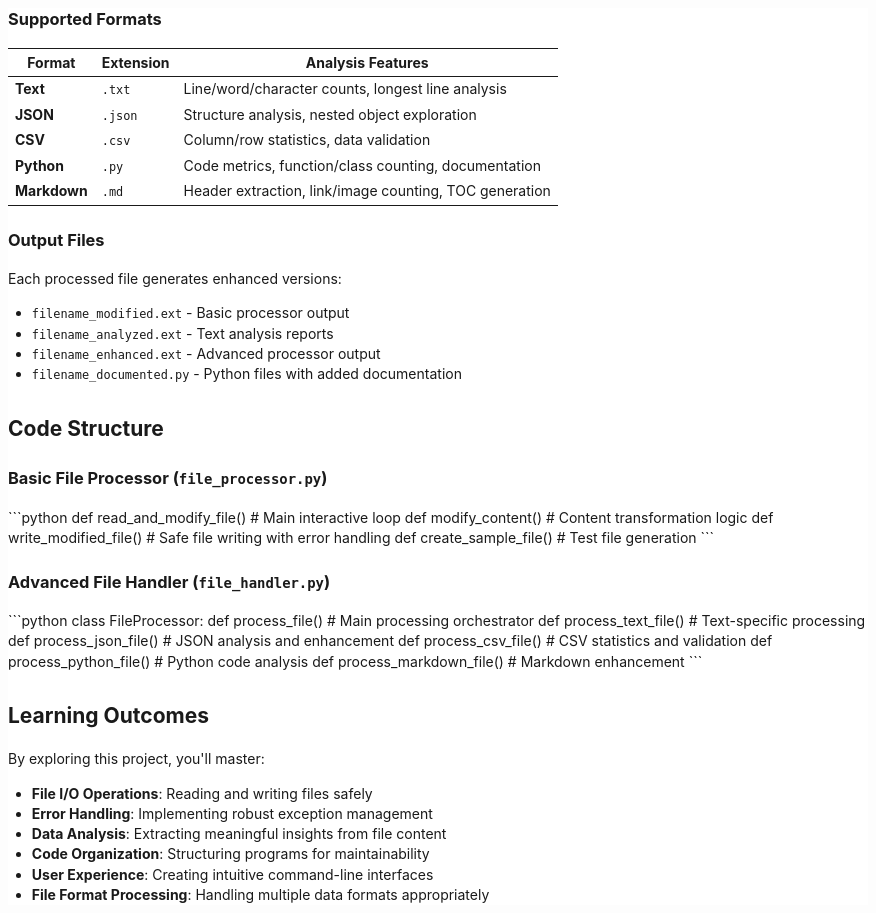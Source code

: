 ### Supported Formats

| Format | Extension | Analysis Features |
|--------|-----------|-------------------|
| **Text** | `.txt` | Line/word/character counts, longest line analysis |
| **JSON** | `.json` | Structure analysis, nested object exploration |
| **CSV** | `.csv` | Column/row statistics, data validation |
| **Python** | `.py` | Code metrics, function/class counting, documentation |
| **Markdown** | `.md` | Header extraction, link/image counting, TOC generation |

### Output Files

Each processed file generates enhanced versions:
- `filename_modified.ext` - Basic processor output
- `filename_analyzed.ext` - Text analysis reports
- `filename_enhanced.ext` - Advanced processor output
- `filename_documented.py` - Python files with added documentation

##  Code Structure

### Basic File Processor (`file_processor.py`)
\`\`\`python
def read_and_modify_file()     # Main interactive loop
def modify_content()           # Content transformation logic
def write_modified_file()      # Safe file writing with error handling
def create_sample_file()       # Test file generation
\`\`\`

### Advanced File Handler (`file_handler.py`)
\`\`\`python
class FileProcessor:
    def process_file()         # Main processing orchestrator
    def process_text_file()    # Text-specific processing
    def process_json_file()    # JSON analysis and enhancement
    def process_csv_file()     # CSV statistics and validation
    def process_python_file()  # Python code analysis
    def process_markdown_file() # Markdown enhancement
\`\`\`

##  Learning Outcomes

By exploring this project, you'll master:

- **File I/O Operations**: Reading and writing files safely
- **Error Handling**: Implementing robust exception management
- **Data Analysis**: Extracting meaningful insights from file content
- **Code Organization**: Structuring programs for maintainability
- **User Experience**: Creating intuitive command-line interfaces
- **File Format Processing**: Handling multiple data formats appropriately
